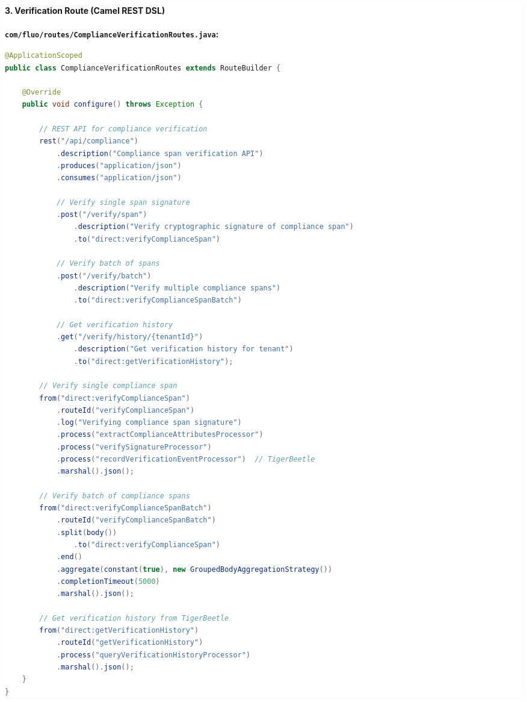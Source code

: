 #### 3. Verification Route (Camel REST DSL)

**`com/fluo/routes/ComplianceVerificationRoutes.java`:**
```java
@ApplicationScoped
public class ComplianceVerificationRoutes extends RouteBuilder {

    @Override
    public void configure() throws Exception {

        // REST API for compliance verification
        rest("/api/compliance")
            .description("Compliance span verification API")
            .produces("application/json")
            .consumes("application/json")

            // Verify single span signature
            .post("/verify/span")
                .description("Verify cryptographic signature of compliance span")
                .to("direct:verifyComplianceSpan")

            // Verify batch of spans
            .post("/verify/batch")
                .description("Verify multiple compliance spans")
                .to("direct:verifyComplianceSpanBatch")

            // Get verification history
            .get("/verify/history/{tenantId}")
                .description("Get verification history for tenant")
                .to("direct:getVerificationHistory");

        // Verify single compliance span
        from("direct:verifyComplianceSpan")
            .routeId("verifyComplianceSpan")
            .log("Verifying compliance span signature")
            .process("extractComplianceAttributesProcessor")
            .process("verifySignatureProcessor")
            .process("recordVerificationEventProcessor")  // TigerBeetle
            .marshal().json();

        // Verify batch of compliance spans
        from("direct:verifyComplianceSpanBatch")
            .routeId("verifyComplianceSpanBatch")
            .split(body())
                .to("direct:verifyComplianceSpan")
            .end()
            .aggregate(constant(true), new GroupedBodyAggregationStrategy())
            .completionTimeout(5000)
            .marshal().json();

        // Get verification history from TigerBeetle
        from("direct:getVerificationHistory")
            .routeId("getVerificationHistory")
            .process("queryVerificationHistoryProcessor")
            .marshal().json();
    }
}
```
